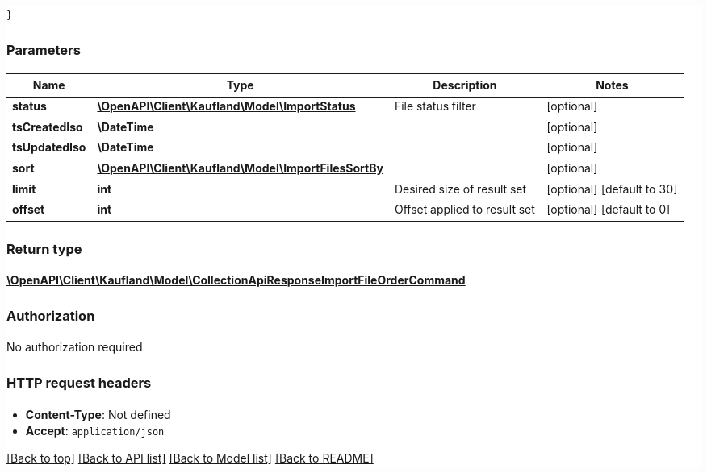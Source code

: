 ```php
}
```

### Parameters

| Name | Type | Description  | Notes |
| ------------- | ------------- | ------------- | ------------- |
| **status** | [**\OpenAPI\Client\Kaufland\Model\ImportStatus**](../Model/.md)| File status filter | [optional] |
| **tsCreatedIso** | **\DateTime**|  | [optional] |
| **tsUpdatedIso** | **\DateTime**|  | [optional] |
| **sort** | [**\OpenAPI\Client\Kaufland\Model\ImportFilesSortBy**](../Model/.md)|  | [optional] |
| **limit** | **int**| Desired size of result set | [optional] [default to 30] |
| **offset** | **int**| Offset applied to result set | [optional] [default to 0] |

### Return type

[**\OpenAPI\Client\Kaufland\Model\CollectionApiResponseImportFileOrderCommand**](../Model/CollectionApiResponseImportFileOrderCommand.md)

### Authorization

No authorization required

### HTTP request headers

- **Content-Type**: Not defined
- **Accept**: `application/json`

[[Back to top]](#) [[Back to API list]](../../README.md#endpoints)
[[Back to Model list]](../../README.md#models)
[[Back to README]](../../README.md)
